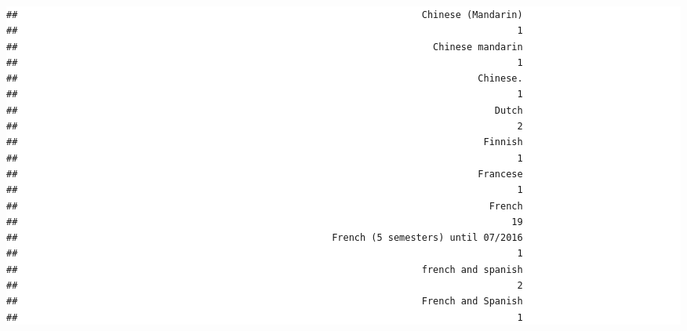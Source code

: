     ##                                                                        Chinese (Mandarin) 
    ##                                                                                         1 
    ##                                                                          Chinese mandarin 
    ##                                                                                         1 
    ##                                                                                  Chinese. 
    ##                                                                                         1 
    ##                                                                                     Dutch 
    ##                                                                                         2 
    ##                                                                                   Finnish 
    ##                                                                                         1 
    ##                                                                                  Francese 
    ##                                                                                         1 
    ##                                                                                    French 
    ##                                                                                        19 
    ##                                                        French (5 semesters) until 07/2016 
    ##                                                                                         1 
    ##                                                                        french and spanish 
    ##                                                                                         2 
    ##                                                                        French and Spanish 
    ##                                                                                         1 